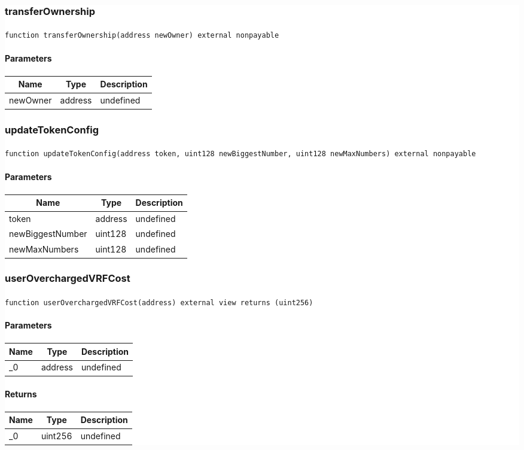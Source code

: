 ### transferOwnership

```solidity
function transferOwnership(address newOwner) external nonpayable
```





#### Parameters

| Name | Type | Description |
|---|---|---|
| newOwner | address | undefined |

### updateTokenConfig

```solidity
function updateTokenConfig(address token, uint128 newBiggestNumber, uint128 newMaxNumbers) external nonpayable
```





#### Parameters

| Name | Type | Description |
|---|---|---|
| token | address | undefined |
| newBiggestNumber | uint128 | undefined |
| newMaxNumbers | uint128 | undefined |

### userOverchargedVRFCost

```solidity
function userOverchargedVRFCost(address) external view returns (uint256)
```





#### Parameters

| Name | Type | Description |
|---|---|---|
| _0 | address | undefined |

#### Returns

| Name | Type | Description |
|---|---|---|
| _0 | uint256 | undefined |
